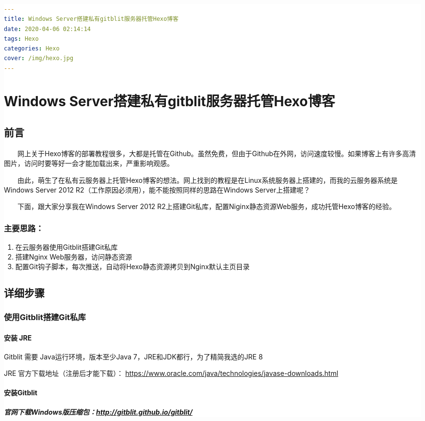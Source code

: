 ```yaml
---
title: Windows Server搭建私有gitblit服务器托管Hexo博客
date: 2020-04-06 02:14:14
tags: Hexo
categories: Hexo
cover: /img/hexo.jpg
---
```

# Windows Server搭建私有gitblit服务器托管Hexo博客

## 前言

　　网上关于Hexo博客的部署教程很多，大都是托管在Github。虽然免费，但由于Github在外网，访问速度较慢。如果博客上有许多高清图片，访问时要等好一会才能加载出来，严重影响观感。

　　由此，萌生了在私有云服务器上托管Hexo博客的想法。网上找到的教程是在Linux系统服务器上搭建的，而我的云服务器系统是Windows Server 2012 R2（工作原因必须用），能不能按照同样的思路在Windows Server上搭建呢？

　　下面，跟大家分享我在Windows Server 2012 R2上搭建Git私库，配置Niginx静态资源Web服务，成功托管Hexo博客的经验。



### 主要思路：

1.  在云服务器使用Gitblit搭建Git私库
2.  搭建Nginx Web服务器，访问静态资源
3.  配置Git钩子脚本，每次推送，自动将Hexo静态资源拷贝到Nginx默认主页目录



## 详细步骤

### 使用Gitblit搭建Git私库

#### 安装 JRE

Gitblit 需要 Java运行环境，版本至少Java 7，JRE和JDK都行，为了精简我选的JRE 8

JRE 官方下载地址（注册后才能下载）： https://www.oracle.com/java/technologies/javase-downloads.html



#### 安装Gitblit

##### 官网下载Windows版压缩包：http://gitblit.github.io/gitblit/
